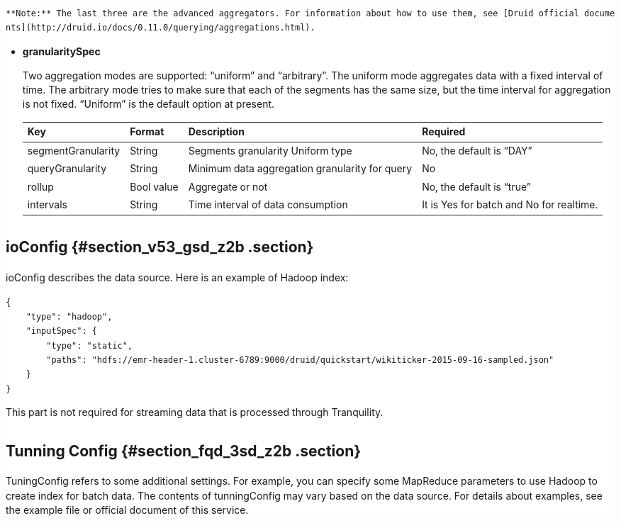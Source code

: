     **Note:** The last three are the advanced aggregators. For information about how to use them, see [Druid official documents](http://druid.io/docs/0.11.0/querying/aggregations.html).

-   **granularitySpec**

    Two aggregation modes are supported: “uniform” and “arbitrary”. The uniform mode aggregates data with a fixed interval of time. The arbitrary mode tries to make sure that each of the segments has the same size, but the time interval for aggregation is not fixed. “Uniform” is the default option at present.

    |Key|Format|Description|Required|
    |:--|:-----|:----------|:-------|
    |segmentGranularity|String|Segments granularity Uniform type|No, the default is “DAY”|
    |queryGranularity|String|Minimum data aggregation granularity for query|No|
    |rollup|Bool value|Aggregate or not|No, the default is “true”|
    |intervals|String|Time interval of data consumption|It is Yes for batch and No for realtime.|


## ioConfig {#section_v53_gsd_z2b .section}

ioConfig describes the data source. Here is an example of Hadoop index:

```
{
    "type": "hadoop",
    "inputSpec": {
        "type": "static",
        "paths": "hdfs://emr-header-1.cluster-6789:9000/druid/quickstart/wikiticker-2015-09-16-sampled.json"
    }
}
```

This part is not required for streaming data that is processed through Tranquility.

## Tunning Config {#section_fqd_3sd_z2b .section}

TuningConfig refers to some additional settings. For example, you can specify some MapReduce parameters to use Hadoop to create index for batch data. The contents of tunningConfig may vary based on the data source. For details about examples, see the example file or official document of this service.

